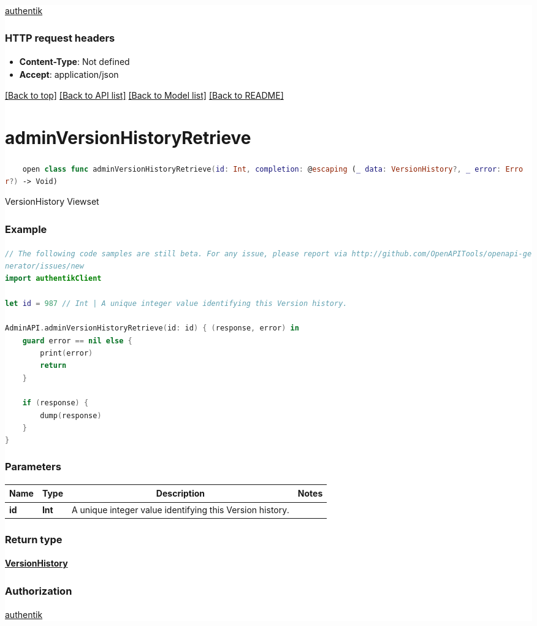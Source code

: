 [authentik](../README.md#authentik)

### HTTP request headers

 - **Content-Type**: Not defined
 - **Accept**: application/json

[[Back to top]](#) [[Back to API list]](../README.md#documentation-for-api-endpoints) [[Back to Model list]](../README.md#documentation-for-models) [[Back to README]](../README.md)

# **adminVersionHistoryRetrieve**
```swift
    open class func adminVersionHistoryRetrieve(id: Int, completion: @escaping (_ data: VersionHistory?, _ error: Error?) -> Void)
```



VersionHistory Viewset

### Example
```swift
// The following code samples are still beta. For any issue, please report via http://github.com/OpenAPITools/openapi-generator/issues/new
import authentikClient

let id = 987 // Int | A unique integer value identifying this Version history.

AdminAPI.adminVersionHistoryRetrieve(id: id) { (response, error) in
    guard error == nil else {
        print(error)
        return
    }

    if (response) {
        dump(response)
    }
}
```

### Parameters

Name | Type | Description  | Notes
------------- | ------------- | ------------- | -------------
 **id** | **Int** | A unique integer value identifying this Version history. | 

### Return type

[**VersionHistory**](VersionHistory.md)

### Authorization

[authentik](../README.md#authentik)
